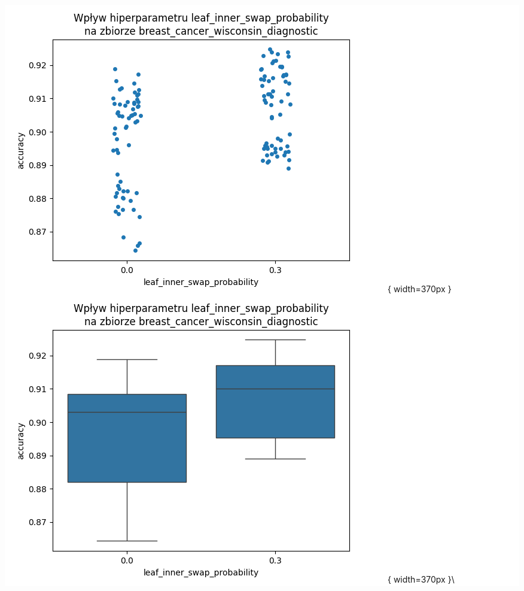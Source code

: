 ![](plots/leaf_inner_swap_probability_breast_cancer_wisconsin_diagnostic_stripplot.png){ width=370px } ![](plots/leaf_inner_swap_probability_breast_cancer_wisconsin_diagnostic_boxplot.png){ width=370px }\
